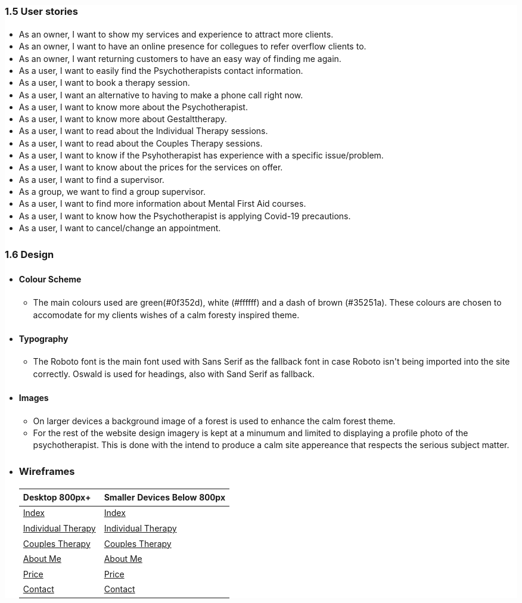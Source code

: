 ### 1.5 User stories
- As an owner, I want to show my services and experience to attract more clients.
- As an owner, I want to have an online presence for collegues to refer overflow clients to.
- As an owner, I want returning customers to have an easy way of finding me again.
- As a user, I want to easily find the Psychotherapists contact information.
- As a user, I want to book a therapy session.
- As a user, I want an alternative to having to make a phone call right now.
- As a user, I want to know more about the Psychotherapist.
- As a user, I want to know more about Gestalttherapy.
- As a user, I want to read about the Individual Therapy sessions.
- As a user, I want to read about the Couples Therapy sessions.
- As a user, I want to know if the Psyhotherapist has experience with a specific issue/problem.
- As a user, I want to know about the prices for the services on offer.
- As a user, I want to find a supervisor.
- As a group, we want to find a group supervisor.
- As a user, I want to find more information about Mental First Aid courses.
- As a user, I want to know how the Psychotherapist is applying Covid-19 precautions.
- As a user, I want to cancel/change an appointment.

### 1.6 Design
-   #### Colour Scheme
    -   The main colours used are green(#0f352d), white (#ffffff) and a dash of brown (#35251a). These colours are chosen to accomodate for my clients wishes of a calm foresty inspired theme.

-   #### Typography
    -   The Roboto font is the main font used with Sans Serif as the fallback font in case Roboto isn't being imported into the site correctly. Oswald is used for headings, also with Sand Serif as fallback.

-   #### Images
    -   On larger devices a background image of a forest is used to enhance the calm forest theme. 
    -   For the rest of the website design imagery is kept at a minumum and limited to displaying a profile photo of the psychotherapist. This is done with the intend to produce a calm site appereance that respects the serious subject matter.

*   ### Wireframes
    Desktop 800px+ | Smaller Devices Below 800px
    --- | --- |
    <a href="https://github.com/Lasserini/stine-poulsen-psykoterapeut/blob/master/wireframes/desktop/index_desktop.png">Index</a> | <a href="https://github.com/Lasserini/stine-poulsen-psykoterapeut/blob/master/wireframes/mobile/index_mobile.png">Index</a> 
    <a href="https://github.com/Lasserini/stine-poulsen-psykoterapeut/blob/master/wireframes/desktop/individual_desktop.png">Individual Therapy</a> | <a href="https://github.com/Lasserini/stine-poulsen-psykoterapeut/blob/master/wireframes/mobile/individual_mobile.png">Individual Therapy</a>
    <a href="https://github.com/Lasserini/stine-poulsen-psykoterapeut/blob/master/wireframes/desktop/couples_desktop.png">Couples Therapy</a> | <a href="https://github.com/Lasserini/stine-poulsen-psykoterapeut/blob/master/wireframes/mobile/couples_mobile.png">Couples Therapy</a>
    <a href="https://github.com/Lasserini/stine-poulsen-psykoterapeut/blob/master/wireframes/desktop/about_me_desktop.png">About Me</a> | <a href="https://github.com/Lasserini/stine-poulsen-psykoterapeut/blob/master/wireframes/mobile/about_me_mobile.png">About Me</a>
    <a href="https://github.com/Lasserini/stine-poulsen-psykoterapeut/blob/master/wireframes/desktop/price_desktop.png">Price</a> | <a href="https://github.com/Lasserini/stine-poulsen-psykoterapeut/blob/master/wireframes/mobile/price_mobile.png">Price</a>
    <a href="https://github.com/Lasserini/stine-poulsen-psykoterapeut/blob/master/wireframes/desktop/contact_desktop.png">Contact</a> | <a href="https://github.com/Lasserini/stine-poulsen-psykoterapeut/blob/master/wireframes/mobile/contact_mobile.png">Contact</a>
